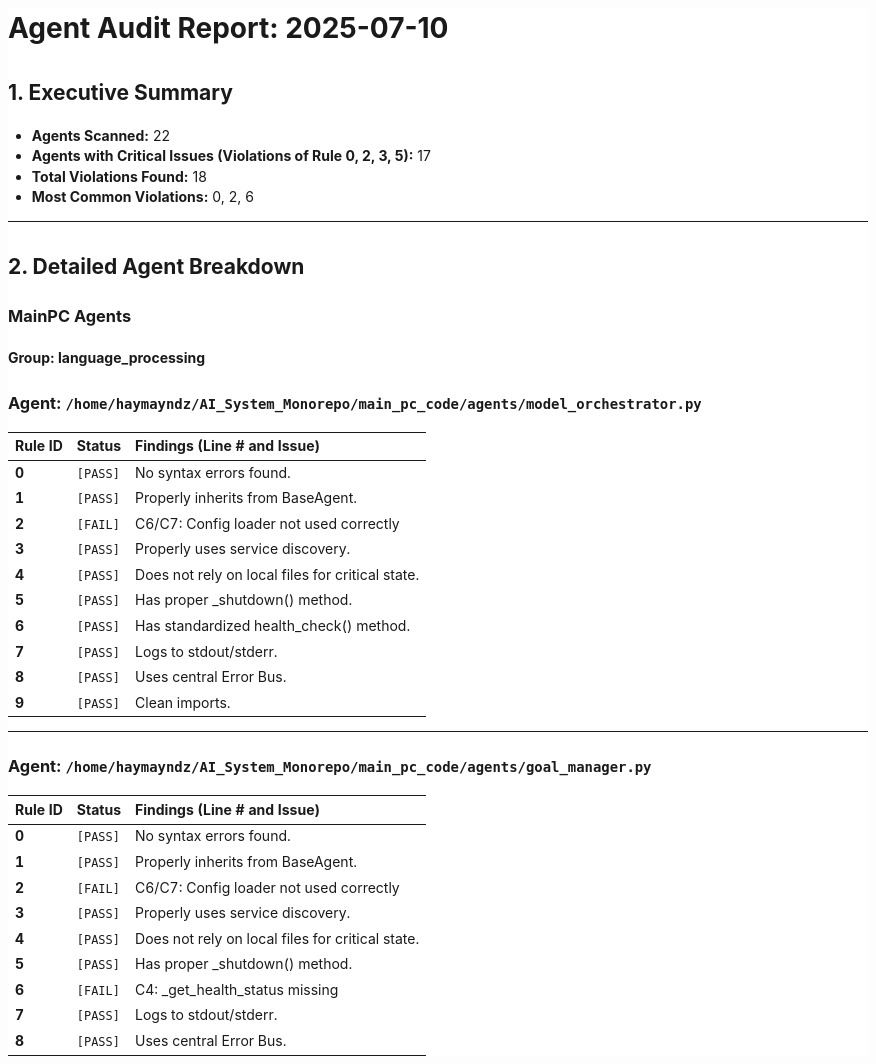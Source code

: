 # Agent Audit Report: 2025-07-10

## 1. Executive Summary

- **Agents Scanned:** 22
- **Agents with Critical Issues (Violations of Rule 0, 2, 3, 5):** 17
- **Total Violations Found:** 18
- **Most Common Violations:** 0, 2, 6

---

## 2. Detailed Agent Breakdown

### MainPC Agents

#### Group: language_processing

### Agent: `/home/haymayndz/AI_System_Monorepo/main_pc_code/agents/model_orchestrator.py`

| Rule ID | Status | Findings (Line # and Issue) |
|:---|:---|:---|
| **0** | `[PASS]` | No syntax errors found. |
| **1** | `[PASS]` | Properly inherits from BaseAgent. |
| **2** | `[FAIL]` | C6/C7: Config loader not used correctly |
| **3** | `[PASS]` | Properly uses service discovery. |
| **4** | `[PASS]` | Does not rely on local files for critical state. |
| **5** | `[PASS]` | Has proper _shutdown() method. |
| **6** | `[PASS]` | Has standardized health_check() method. |
| **7** | `[PASS]` | Logs to stdout/stderr. |
| **8** | `[PASS]` | Uses central Error Bus. |
| **9** | `[PASS]` | Clean imports. |

---

### Agent: `/home/haymayndz/AI_System_Monorepo/main_pc_code/agents/goal_manager.py`

| Rule ID | Status | Findings (Line # and Issue) |
|:---|:---|:---|
| **0** | `[PASS]` | No syntax errors found. |
| **1** | `[PASS]` | Properly inherits from BaseAgent. |
| **2** | `[FAIL]` | C6/C7: Config loader not used correctly |
| **3** | `[PASS]` | Properly uses service discovery. |
| **4** | `[PASS]` | Does not rely on local files for critical state. |
| **5** | `[PASS]` | Has proper _shutdown() method. |
| **6** | `[FAIL]` | C4: _get_health_status missing |
| **7** | `[PASS]` | Logs to stdout/stderr. |
| **8** | `[PASS]` | Uses central Error Bus. |